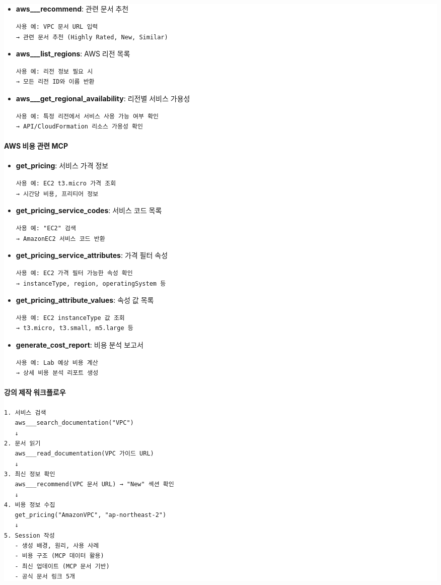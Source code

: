 - **aws___recommend**: 관련 문서 추천
  ```
  사용 예: VPC 문서 URL 입력
  → 관련 문서 추천 (Highly Rated, New, Similar)
  ```

- **aws___list_regions**: AWS 리전 목록
  ```
  사용 예: 리전 정보 필요 시
  → 모든 리전 ID와 이름 반환
  ```

- **aws___get_regional_availability**: 리전별 서비스 가용성
  ```
  사용 예: 특정 리전에서 서비스 사용 가능 여부 확인
  → API/CloudFormation 리소스 가용성 확인
  ```

#### AWS 비용 관련 MCP
- **get_pricing**: 서비스 가격 정보
  ```
  사용 예: EC2 t3.micro 가격 조회
  → 시간당 비용, 프리티어 정보
  ```

- **get_pricing_service_codes**: 서비스 코드 목록
  ```
  사용 예: "EC2" 검색
  → AmazonEC2 서비스 코드 반환
  ```

- **get_pricing_service_attributes**: 가격 필터 속성
  ```
  사용 예: EC2 가격 필터 가능한 속성 확인
  → instanceType, region, operatingSystem 등
  ```

- **get_pricing_attribute_values**: 속성 값 목록
  ```
  사용 예: EC2 instanceType 값 조회
  → t3.micro, t3.small, m5.large 등
  ```

- **generate_cost_report**: 비용 분석 보고서
  ```
  사용 예: Lab 예상 비용 계산
  → 상세 비용 분석 리포트 생성
  ```

#### 강의 제작 워크플로우
```
1. 서비스 검색
   aws___search_documentation("VPC")
   ↓
2. 문서 읽기
   aws___read_documentation(VPC 가이드 URL)
   ↓
3. 최신 정보 확인
   aws___recommend(VPC 문서 URL) → "New" 섹션 확인
   ↓
4. 비용 정보 수집
   get_pricing("AmazonVPC", "ap-northeast-2")
   ↓
5. Session 작성
   - 생성 배경, 원리, 사용 사례
   - 비용 구조 (MCP 데이터 활용)
   - 최신 업데이트 (MCP 문서 기반)
   - 공식 문서 링크 5개
```
